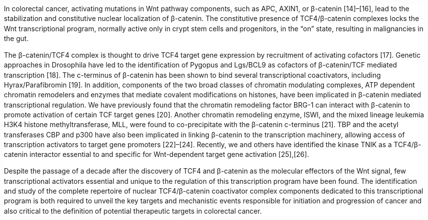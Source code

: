 In colorectal cancer, activating mutations in Wnt pathway components, such as APC, AXIN1, or β-catenin [14]–[16], lead to the stabilization and constitutive nuclear localization of β-catenin. The constitutive presence of TCF4/β-catenin complexes locks the Wnt transcriptional program, normally active only in crypt stem cells and progenitors, in the “on” state, resulting in malignancies in the gut.

The β-catenin/TCF4 complex is thought to drive TCF4 target gene expression by recruitment of activating cofactors [17]. Genetic approaches in Drosophila have led to the identification of Pygopus and Lgs/BCL9 as cofactors of β-catenin/TCF mediated transcription [18]. The c-terminus of β-catenin has been shown to bind several transcriptional coactivators, including Hyrax/Parafibromin [19]. In addition, components of the two broad classes of chromatin modulating complexes, ATP dependent chromatin remodelers and enzymes that mediate covalent modifications on histones, have been implicated in β-catenin mediated transcriptional regulation. We have previously found that the chromatin remodeling factor BRG-1 can interact with β-catenin to promote activation of certain TCF target genes [20]. Another chromatin remodeling enzyme, ISWI, and the mixed lineage leukemia H3K4 histone methyltransferase, MLL, were found to co-precipitate with the β-catenin c-terminus [21]. TBP and the acetyl transferases CBP and p300 have also been implicated in linking β-catenin to the transcription machinery, allowing access of transcription activators to target gene promoters [22]–[24]. Recently, we and others have identified the kinase TNIK as a TCF4/β-catenin interactor essential to and specific for Wnt-dependent target gene activation [25],[26].

Despite the passage of a decade after the discovery of TCF4 and β-catenin as the molecular effectors of the Wnt signal, few transcriptional activators essential and unique to the regulation of this transcription program have been found. The identification and study of the complete repertoire of nuclear TCF4/β-catenin coactivator complex components dedicated to this transcriptional program is both required to unveil the key targets and mechanistic events responsible for initiation and progression of cancer and also critical to the definition of potential therapeutic targets in colorectal cancer.
